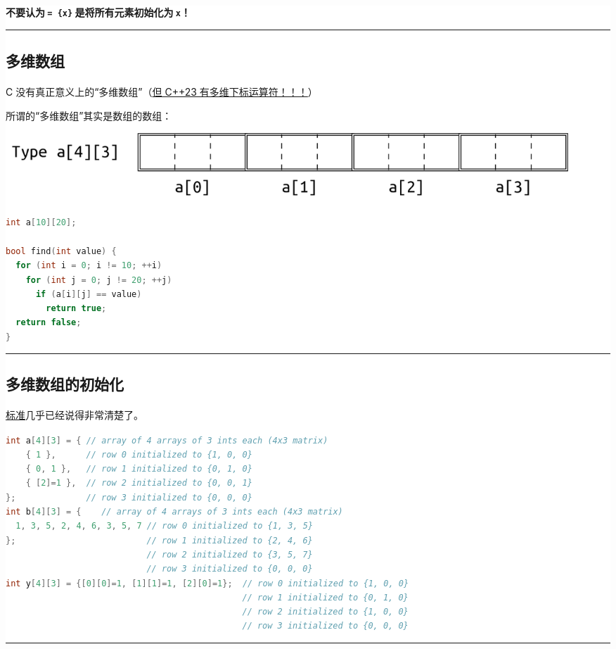 **不要认为 `= {x}` 是将所有元素初始化为 `x`！**

---

## 多维数组

C 没有真正意义上的“多维数组”（[但 C++23 有多维下标运算符！！！](https://en.cppreference.com/w/cpp/language/operator_member_access#Built-in_subscript_operator)）

所谓的“多维数组”其实是数组的数组：

<a align="center">
  <img src="img/mdarray/mdarray.png", width=800>
</a>

```c
int a[10][20];

bool find(int value) {
  for (int i = 0; i != 10; ++i)
    for (int j = 0; j != 20; ++j)
      if (a[i][j] == value)
        return true;
  return false;
}
```

---

## 多维数组的初始化

[标准](https://en.cppreference.com/w/c/language/array_initialization#Nested_arrays)几乎已经说得非常清楚了。

```c
int a[4][3] = { // array of 4 arrays of 3 ints each (4x3 matrix)
    { 1 },      // row 0 initialized to {1, 0, 0}
    { 0, 1 },   // row 1 initialized to {0, 1, 0}
    { [2]=1 },  // row 2 initialized to {0, 0, 1}
};              // row 3 initialized to {0, 0, 0}
int b[4][3] = {    // array of 4 arrays of 3 ints each (4x3 matrix)
  1, 3, 5, 2, 4, 6, 3, 5, 7 // row 0 initialized to {1, 3, 5}
};                          // row 1 initialized to {2, 4, 6}
                            // row 2 initialized to {3, 5, 7}
                            // row 3 initialized to {0, 0, 0}
int y[4][3] = {[0][0]=1, [1][1]=1, [2][0]=1};  // row 0 initialized to {1, 0, 0}
                                               // row 1 initialized to {0, 1, 0}
                                               // row 2 initialized to {1, 0, 0}
                                               // row 3 initialized to {0, 0, 0}
```

---